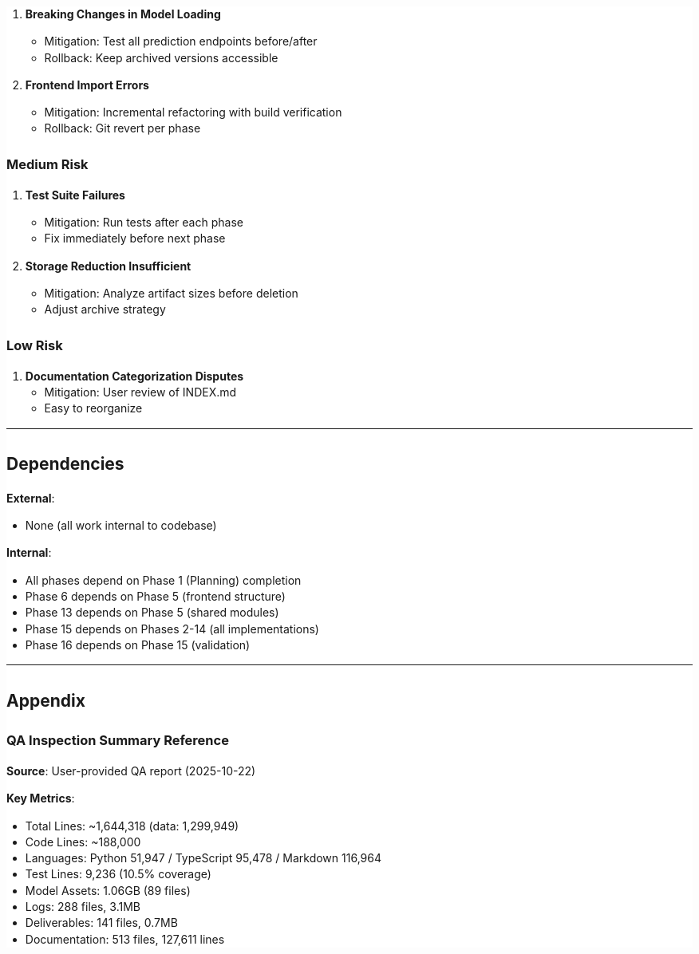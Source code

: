 1. **Breaking Changes in Model Loading**
   - Mitigation: Test all prediction endpoints before/after
   - Rollback: Keep archived versions accessible

2. **Frontend Import Errors**
   - Mitigation: Incremental refactoring with build verification
   - Rollback: Git revert per phase

### Medium Risk

1. **Test Suite Failures**
   - Mitigation: Run tests after each phase
   - Fix immediately before next phase

2. **Storage Reduction Insufficient**
   - Mitigation: Analyze artifact sizes before deletion
   - Adjust archive strategy

### Low Risk

1. **Documentation Categorization Disputes**
   - Mitigation: User review of INDEX.md
   - Easy to reorganize

---

## Dependencies

**External**:
- None (all work internal to codebase)

**Internal**:
- All phases depend on Phase 1 (Planning) completion
- Phase 6 depends on Phase 5 (frontend structure)
- Phase 13 depends on Phase 5 (shared modules)
- Phase 15 depends on Phases 2-14 (all implementations)
- Phase 16 depends on Phase 15 (validation)

---

## Appendix

### QA Inspection Summary Reference

**Source**: User-provided QA report (2025-10-22)

**Key Metrics**:
- Total Lines: ~1,644,318 (data: 1,299,949)
- Code Lines: ~188,000
- Languages: Python 51,947 / TypeScript 95,478 / Markdown 116,964
- Test Lines: 9,236 (10.5% coverage)
- Model Assets: 1.06GB (89 files)
- Logs: 288 files, 3.1MB
- Deliverables: 141 files, 0.7MB
- Documentation: 513 files, 127,611 lines
